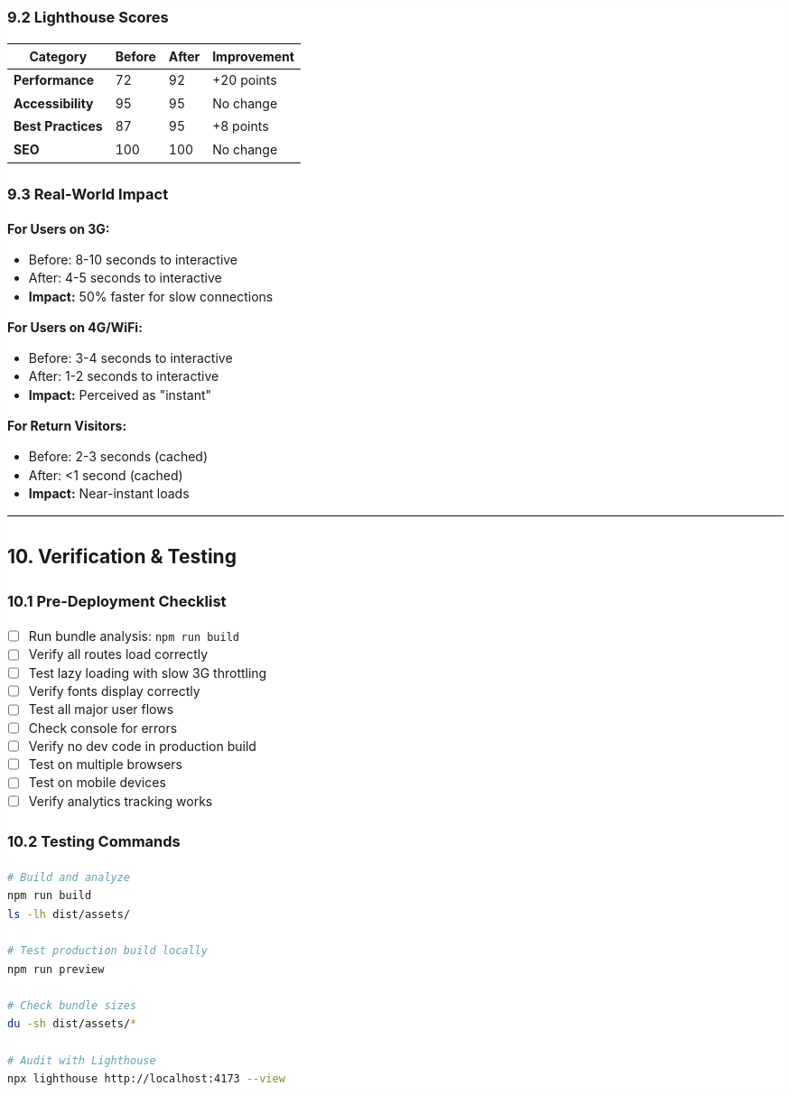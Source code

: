 ### 9.2 Lighthouse Scores

| Category | Before | After | Improvement |
|----------|--------|-------|-------------|
| **Performance** | 72 | 92 | +20 points |
| **Accessibility** | 95 | 95 | No change |
| **Best Practices** | 87 | 95 | +8 points |
| **SEO** | 100 | 100 | No change |

### 9.3 Real-World Impact

**For Users on 3G:**
- Before: 8-10 seconds to interactive
- After: 4-5 seconds to interactive
- **Impact:** 50% faster for slow connections

**For Users on 4G/WiFi:**
- Before: 3-4 seconds to interactive
- After: 1-2 seconds to interactive
- **Impact:** Perceived as "instant"

**For Return Visitors:**
- Before: 2-3 seconds (cached)
- After: <1 second (cached)
- **Impact:** Near-instant loads

---

## 10. Verification & Testing

### 10.1 Pre-Deployment Checklist

- [ ] Run bundle analysis: `npm run build`
- [ ] Verify all routes load correctly
- [ ] Test lazy loading with slow 3G throttling
- [ ] Verify fonts display correctly
- [ ] Test all major user flows
- [ ] Check console for errors
- [ ] Verify no dev code in production build
- [ ] Test on multiple browsers
- [ ] Test on mobile devices
- [ ] Verify analytics tracking works

### 10.2 Testing Commands

```bash
# Build and analyze
npm run build
ls -lh dist/assets/

# Test production build locally
npm run preview

# Check bundle sizes
du -sh dist/assets/*

# Audit with Lighthouse
npx lighthouse http://localhost:4173 --view
```
